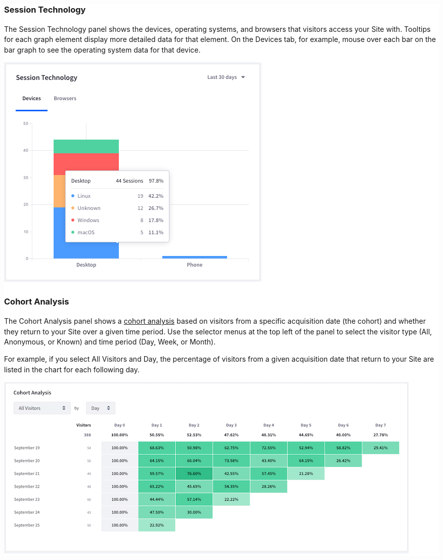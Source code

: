 ### Session Technology

The Session Technology panel shows the devices, operating systems, and browsers that visitors access your Site with. Tooltips for each graph element display more detailed data for that element. On the Devices tab, for example, mouse over each bar on the bar graph to see the operating system data for that device.

![You can use this screen to identify the distribution of users across operating systems.](touchpoints/images/08.png)

### Cohort Analysis

The Cohort Analysis panel shows a [cohort analysis](https://en.wikipedia.org/wiki/Cohort_analysis) based on visitors from a specific acquisition date (the cohort) and whether they return to your Site over a given time period. Use the selector menus at the top left of the panel to select the visitor type (All, Anonymous, or Known) and time period (Day, Week, or Month).

For example, if you select All Visitors and Day, the percentage of visitors from a given acquisition date that return to your Site are listed in the chart for each following day.

![Identify usage patterns for groups of users over a period of time using Cohort Analysis.](touchpoints/images/09.png)
